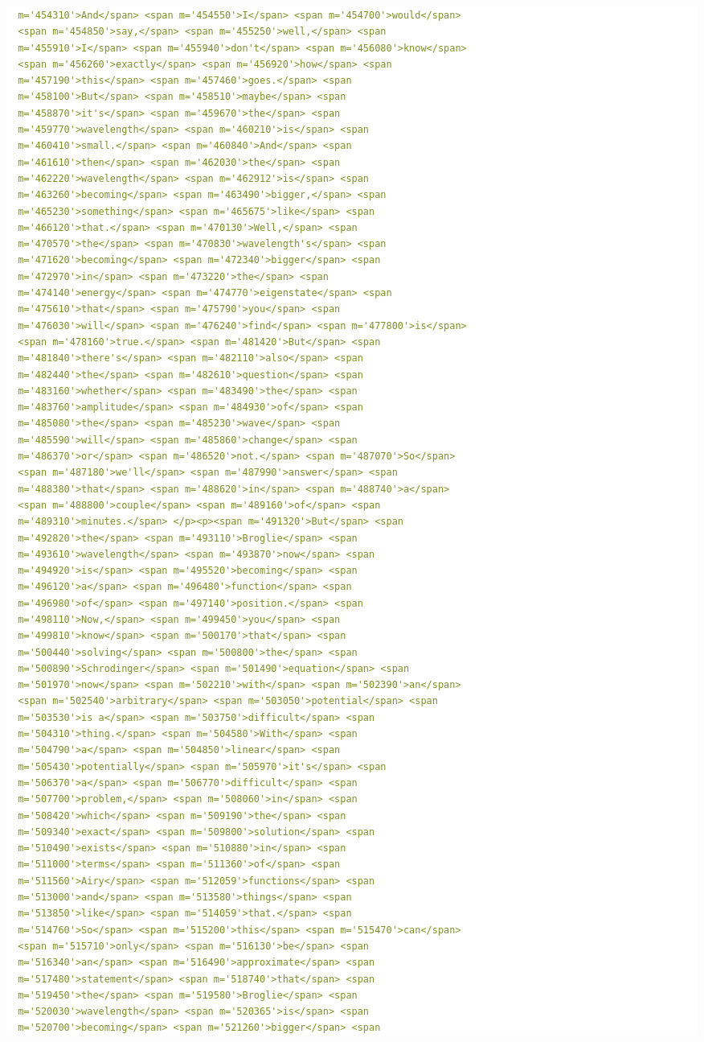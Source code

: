 ```yaml
  m='454310'>And</span> <span m='454550'>I</span> <span m='454700'>would</span>
  <span m='454850'>say,</span> <span m='455250'>well,</span> <span
  m='455910'>I</span> <span m='455940'>don't</span> <span m='456080'>know</span>
  <span m='456260'>exactly</span> <span m='456920'>how</span> <span
  m='457190'>this</span> <span m='457460'>goes.</span> <span
  m='458100'>But</span> <span m='458510'>maybe</span> <span
  m='458870'>it's</span> <span m='459670'>the</span> <span
  m='459770'>wavelength</span> <span m='460210'>is</span> <span
  m='460410'>small.</span> <span m='460840'>And</span> <span
  m='461610'>then</span> <span m='462030'>the</span> <span
  m='462220'>wavelength</span> <span m='462912'>is</span> <span
  m='463260'>becoming</span> <span m='463490'>bigger,</span> <span
  m='465230'>something</span> <span m='465675'>like</span> <span
  m='466120'>that.</span> <span m='470130'>Well,</span> <span
  m='470570'>the</span> <span m='470830'>wavelength's</span> <span
  m='471620'>becoming</span> <span m='472340'>bigger</span> <span
  m='472970'>in</span> <span m='473220'>the</span> <span
  m='474140'>energy</span> <span m='474770'>eigenstate</span> <span
  m='475610'>that</span> <span m='475790'>you</span> <span
  m='476030'>will</span> <span m='476240'>find</span> <span m='477800'>is</span>
  <span m='478160'>true.</span> <span m='481420'>But</span> <span
  m='481840'>there's</span> <span m='482110'>also</span> <span
  m='482440'>the</span> <span m='482610'>question</span> <span
  m='483160'>whether</span> <span m='483490'>the</span> <span
  m='483760'>amplitude</span> <span m='484930'>of</span> <span
  m='485080'>the</span> <span m='485230'>wave</span> <span
  m='485590'>will</span> <span m='485860'>change</span> <span
  m='486370'>or</span> <span m='486520'>not.</span> <span m='487070'>So</span>
  <span m='487180'>we'll</span> <span m='487990'>answer</span> <span
  m='488380'>that</span> <span m='488620'>in</span> <span m='488740'>a</span>
  <span m='488800'>couple</span> <span m='489160'>of</span> <span
  m='489310'>minutes.</span> </p><p><span m='491320'>But</span> <span
  m='492820'>the</span> <span m='493110'>Broglie</span> <span
  m='493610'>wavelength</span> <span m='493870'>now</span> <span
  m='494920'>is</span> <span m='495520'>becoming</span> <span
  m='496120'>a</span> <span m='496480'>function</span> <span
  m='496980'>of</span> <span m='497140'>position.</span> <span
  m='498110'>Now,</span> <span m='499450'>you</span> <span
  m='499810'>know</span> <span m='500170'>that</span> <span
  m='500440'>solving</span> <span m='500800'>the</span> <span
  m='500890'>Schrodinger</span> <span m='501490'>equation</span> <span
  m='501970'>now</span> <span m='502210'>with</span> <span m='502390'>an</span>
  <span m='502540'>arbitrary</span> <span m='503050'>potential</span> <span
  m='503530'>is a</span> <span m='503750'>difficult</span> <span
  m='504310'>thing.</span> <span m='504580'>With</span> <span
  m='504790'>a</span> <span m='504850'>linear</span> <span
  m='505430'>potentially</span> <span m='505970'>it's</span> <span
  m='506370'>a</span> <span m='506770'>difficult</span> <span
  m='507700'>problem,</span> <span m='508060'>in</span> <span
  m='508420'>which</span> <span m='509190'>the</span> <span
  m='509340'>exact</span> <span m='509800'>solution</span> <span
  m='510490'>exists</span> <span m='510880'>in</span> <span
  m='511000'>terms</span> <span m='511360'>of</span> <span
  m='511560'>Airy</span> <span m='512059'>functions</span> <span
  m='513000'>and</span> <span m='513580'>things</span> <span
  m='513850'>like</span> <span m='514059'>that.</span> <span
  m='514760'>So</span> <span m='515200'>this</span> <span m='515470'>can</span>
  <span m='515710'>only</span> <span m='516130'>be</span> <span
  m='516340'>an</span> <span m='516490'>approximate</span> <span
  m='517480'>statement</span> <span m='518740'>that</span> <span
  m='519450'>the</span> <span m='519580'>Broglie</span> <span
  m='520030'>wavelength</span> <span m='520365'>is</span> <span
  m='520700'>becoming</span> <span m='521260'>bigger</span> <span
```